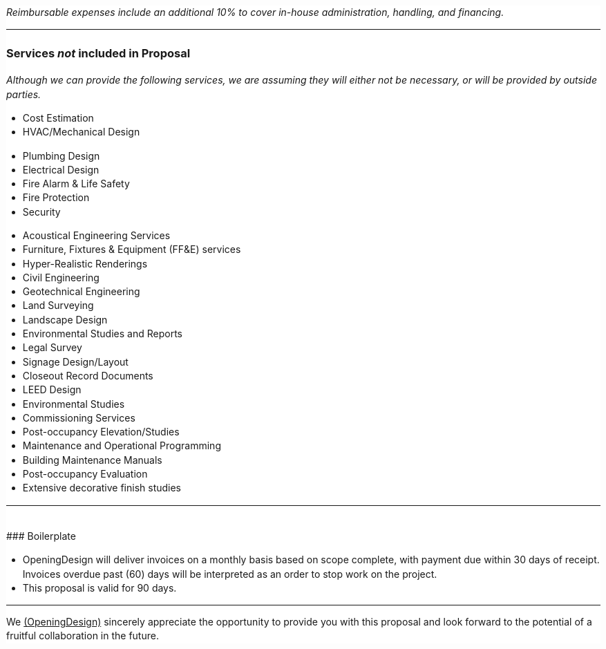 *Reimbursable expenses include an additional 10% to cover in-house administration,	handling,	and	financing.*

---


### Services *not* included in Proposal
*Although we can provide the following services, we are assuming they will either not be necessary, or will be provided by outside parties.*


- Cost Estimation
- HVAC/Mechanical Design
* Plumbing Design
* Electrical Design 
* Fire Alarm & Life Safety
* Fire Protection
* Security
- Acoustical Engineering Services
- Furniture, Fixtures & Equipment (FF&E) services
- Hyper-Realistic Renderings
- Civil Engineering
- Geotechnical Engineering
- Land Surveying
- Landscape Design
- Environmental Studies and Reports
- Legal Survey
- Signage Design/Layout
- Closeout Record Documents
- LEED Design
- Environmental Studies
- Commissioning Services
- Post-occupancy Elevation/Studies
- Maintenance and Operational Programming
- Building Maintenance Manuals
- Post-occupancy Evaluation
- Extensive decorative finish studies


---
<br>
### Boilerplate

* OpeningDesign will deliver invoices on a monthly basis based on scope complete, with payment due within 30 days of receipt.  Invoices overdue past (60) days will be interpreted as an order to stop work on the project. 
* This proposal is valid for 90 days. 

---



We [(OpeningDesign)](http://openingdesign.com/) sincerely appreciate the opportunity to provide you with this proposal and look forward to the potential of a fruitful collaboration in the future.
